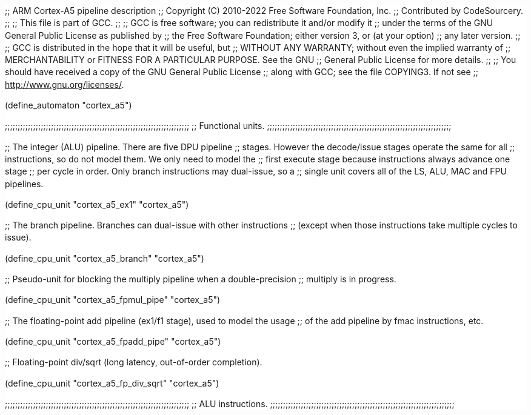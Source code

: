 ;; ARM Cortex-A5 pipeline description
;; Copyright (C) 2010-2022 Free Software Foundation, Inc.
;; Contributed by CodeSourcery.
;;
;; This file is part of GCC.
;;
;; GCC is free software; you can redistribute it and/or modify it
;; under the terms of the GNU General Public License as published by
;; the Free Software Foundation; either version 3, or (at your option)
;; any later version.
;;
;; GCC is distributed in the hope that it will be useful, but
;; WITHOUT ANY WARRANTY; without even the implied warranty of
;; MERCHANTABILITY or FITNESS FOR A PARTICULAR PURPOSE.  See the GNU
;; General Public License for more details.
;;
;; You should have received a copy of the GNU General Public License
;; along with GCC; see the file COPYING3.  If not see
;; <http://www.gnu.org/licenses/>.

(define_automaton "cortex_a5")

;;;;;;;;;;;;;;;;;;;;;;;;;;;;;;;;;;;;;;;;;;;;;;;;;;;;;;;;;;;;;;;;;;;;;;;;
;; Functional units.
;;;;;;;;;;;;;;;;;;;;;;;;;;;;;;;;;;;;;;;;;;;;;;;;;;;;;;;;;;;;;;;;;;;;;;;;

;; The integer (ALU) pipeline.  There are five DPU pipeline
;; stages. However the decode/issue stages operate the same for all
;; instructions, so do not model them.  We only need to model the
;; first execute stage because instructions always advance one stage
;; per cycle in order.  Only branch instructions may dual-issue, so a
;; single unit covers all of the LS, ALU, MAC and FPU pipelines.

(define_cpu_unit "cortex_a5_ex1" "cortex_a5")

;; The branch pipeline.  Branches can dual-issue with other instructions
;; (except when those instructions take multiple cycles to issue).

(define_cpu_unit "cortex_a5_branch" "cortex_a5")

;; Pseudo-unit for blocking the multiply pipeline when a double-precision
;; multiply is in progress.

(define_cpu_unit "cortex_a5_fpmul_pipe" "cortex_a5")

;; The floating-point add pipeline (ex1/f1 stage), used to model the usage
;; of the add pipeline by fmac instructions, etc.

(define_cpu_unit "cortex_a5_fpadd_pipe" "cortex_a5")

;; Floating-point div/sqrt (long latency, out-of-order completion).

(define_cpu_unit "cortex_a5_fp_div_sqrt" "cortex_a5")

;;;;;;;;;;;;;;;;;;;;;;;;;;;;;;;;;;;;;;;;;;;;;;;;;;;;;;;;;;;;;;;;;;;;;;;;
;; ALU instructions.
;;;;;;;;;;;;;;;;;;;;;;;;;;;;;;;;;;;;;;;;;;;;;;;;;;;;;;;;;;;;;;;;;;;;;;;;
